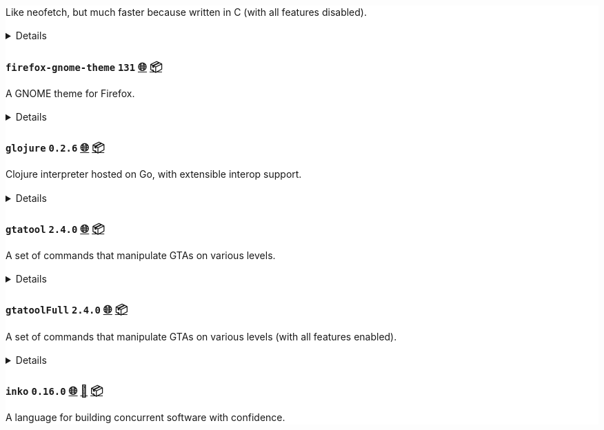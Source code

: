 Like neofetch, but much faster because written in C (with all features disabled).


<details><summary>
    Details
  </summary></details>

### `firefox-gnome-theme` `131` [🌐](https://github.com/rafaelmardojai/firefox-gnome-theme "Homepage") [📦](./pkgs/by-name/firefox-gnome-theme/package.nix#L31 "Source")

A GNOME theme for Firefox.


<details><summary>
    Details
  </summary></details>

### `glojure` `0.2.6` [🌐](https://github.com/glojurelang/glojure "Homepage") [📦](./pkgs/by-name/glojure/package.nix#L46 "Source")

Clojure interpreter hosted on Go, with extensible interop support.


<details><summary>
    Details
  </summary></details>

### `gtatool` `2.4.0` [🌐](https://marlam.de/gta/ "Homepage") [📦](./pkgs/by-name/gtatool/package.nix#L117 "Source")

A set of commands that manipulate GTAs on various levels.


<details><summary>
    Details
  </summary></details>

### `gtatoolFull` `2.4.0` [🌐](https://marlam.de/gta/ "Homepage") [📦](./default.nix#L89 "Source")

A set of commands that manipulate GTAs on various levels (with all features enabled).


<details><summary>
    Details
  </summary></details>

### `inko` `0.16.0` [🌐](https://github.com/inko-lang/inko "Homepage") [📰](https://github.com/inko-lang/inko/blob/v0.16.0/CHANGELOG.md "Changelog") [📦](./pkgs/by-name/inko/package.nix#L54 "Source")

A language for building concurrent software with confidence.

